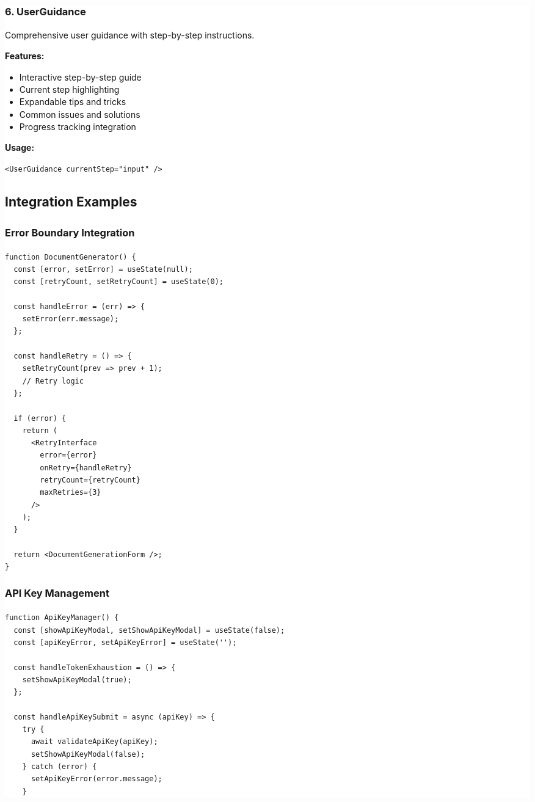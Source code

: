 ### 6. UserGuidance
Comprehensive user guidance with step-by-step instructions.

**Features:**
- Interactive step-by-step guide
- Current step highlighting
- Expandable tips and tricks
- Common issues and solutions
- Progress tracking integration

**Usage:**
```tsx
<UserGuidance currentStep="input" />
```

## Integration Examples

### Error Boundary Integration
```tsx
function DocumentGenerator() {
  const [error, setError] = useState(null);
  const [retryCount, setRetryCount] = useState(0);
  
  const handleError = (err) => {
    setError(err.message);
  };
  
  const handleRetry = () => {
    setRetryCount(prev => prev + 1);
    // Retry logic
  };
  
  if (error) {
    return (
      <RetryInterface
        error={error}
        onRetry={handleRetry}
        retryCount={retryCount}
        maxRetries={3}
      />
    );
  }
  
  return <DocumentGenerationForm />;
}
```

### API Key Management
```tsx
function ApiKeyManager() {
  const [showApiKeyModal, setShowApiKeyModal] = useState(false);
  const [apiKeyError, setApiKeyError] = useState('');
  
  const handleTokenExhaustion = () => {
    setShowApiKeyModal(true);
  };
  
  const handleApiKeySubmit = async (apiKey) => {
    try {
      await validateApiKey(apiKey);
      setShowApiKeyModal(false);
    } catch (error) {
      setApiKeyError(error.message);
    }
```